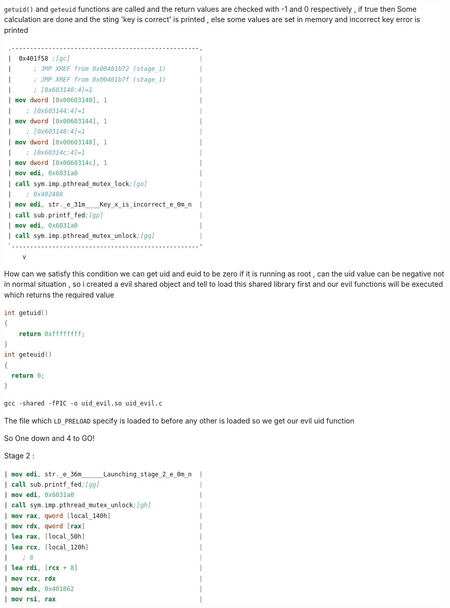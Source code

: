 `getuid()` and `geteuid` functions are called and the return values are checked with -1 and 0 respectively , if true then Some calculation are done and the sting 'key is correct' is printed , else some values are set in memory and incorrect key error is printed

```nasm
 .---------------------------------------------------.
 |  0x401f58 ;[gc]                                   |
 |      ; JMP XREF from 0x00401b72 (stage_1)         |
 |      ; JMP XREF from 0x00401b7f (stage_1)         |
 |      ; [0x603140:4]=1                             |
 | mov dword [0x00603140], 1                         |
 |    ; [0x603144:4]=1                               |
 | mov dword [0x00603144], 1                         |
 |    ; [0x603148:4]=1                               |
 | mov dword [0x00603148], 1                         |
 |    ; [0x60314c:4]=1                               |
 | mov dword [0x0060314c], 1                         |
 | mov edi, 0x6031a0                                 |
 | call sym.imp.pthread_mutex_lock;[go]              |
 |    ; 0x402488                                     |
 | mov edi, str._e_31m____Key_x_is_incorrect_e_0m_n  |
 | call sub.printf_fed;[gp]                          |
 | mov edi, 0x6031a0                                 |
 | call sym.imp.pthread_mutex_unlock;[gq]            |
 `---------------------------------------------------'
     v
```

How can we satisfy this condition we can get uid and euid to be zero if it is running as root , can the uid value can be negative not in normal situation , so i created a evil shared object and tell to load this shared library first and our evil functions will be executed which returns the required value

```C
int getuid()
{
    return 0xffffffff;
}
int geteuid()
{
  return 0;
}
```

```shell
gcc -shared -fPIC -o uid_evil.so uid_evil.c
```

The file which `LD_PRELOAD` specify is loaded to before any other is loaded so we get our evil uid function

So One down and 4 to GO!

Stage 2 :

```nasm
| mov edi, str._e_36m______Launching_stage_2_e_0m_n  |
| call sub.printf_fed;[gg]                           |
| mov edi, 0x6031a0                                  |
| call sym.imp.pthread_mutex_unlock;[gh]             |
| mov rax, qword [local_140h]                        |
| mov rdx, qword [rax]                               |
| lea rax, [local_50h]                               |
| lea rcx, [local_120h]                              |
|    ; 8                                             |
| lea rdi, [rcx + 8]                                 |
| mov rcx, rdx                                       |
| mov edx, 0x401862                                  |
| mov rsi, rax                                       |
```